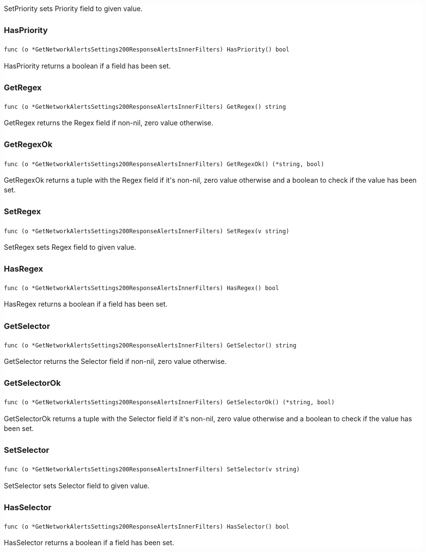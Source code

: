 SetPriority sets Priority field to given value.

### HasPriority

`func (o *GetNetworkAlertsSettings200ResponseAlertsInnerFilters) HasPriority() bool`

HasPriority returns a boolean if a field has been set.

### GetRegex

`func (o *GetNetworkAlertsSettings200ResponseAlertsInnerFilters) GetRegex() string`

GetRegex returns the Regex field if non-nil, zero value otherwise.

### GetRegexOk

`func (o *GetNetworkAlertsSettings200ResponseAlertsInnerFilters) GetRegexOk() (*string, bool)`

GetRegexOk returns a tuple with the Regex field if it's non-nil, zero value otherwise
and a boolean to check if the value has been set.

### SetRegex

`func (o *GetNetworkAlertsSettings200ResponseAlertsInnerFilters) SetRegex(v string)`

SetRegex sets Regex field to given value.

### HasRegex

`func (o *GetNetworkAlertsSettings200ResponseAlertsInnerFilters) HasRegex() bool`

HasRegex returns a boolean if a field has been set.

### GetSelector

`func (o *GetNetworkAlertsSettings200ResponseAlertsInnerFilters) GetSelector() string`

GetSelector returns the Selector field if non-nil, zero value otherwise.

### GetSelectorOk

`func (o *GetNetworkAlertsSettings200ResponseAlertsInnerFilters) GetSelectorOk() (*string, bool)`

GetSelectorOk returns a tuple with the Selector field if it's non-nil, zero value otherwise
and a boolean to check if the value has been set.

### SetSelector

`func (o *GetNetworkAlertsSettings200ResponseAlertsInnerFilters) SetSelector(v string)`

SetSelector sets Selector field to given value.

### HasSelector

`func (o *GetNetworkAlertsSettings200ResponseAlertsInnerFilters) HasSelector() bool`

HasSelector returns a boolean if a field has been set.
